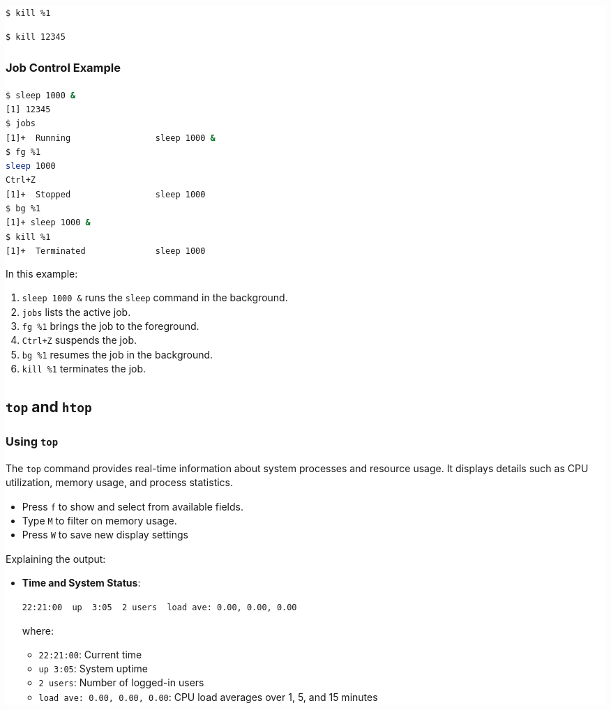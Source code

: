    ```bash
   $ kill %1
   ```
   ```bash
   $ kill 12345
   ```

### Job Control Example

```bash
$ sleep 1000 &
[1] 12345
$ jobs
[1]+  Running                 sleep 1000 &
$ fg %1
sleep 1000
Ctrl+Z
[1]+  Stopped                 sleep 1000
$ bg %1
[1]+ sleep 1000 &
$ kill %1
[1]+  Terminated              sleep 1000
```

In this example:
1. `sleep 1000 &` runs the `sleep` command in the background.
2. `jobs` lists the active job.
3. `fg %1` brings the job to the foreground.
4. `Ctrl+Z` suspends the job.
5. `bg %1` resumes the job in the background.
6. `kill %1` terminates the job.



## `top` and `htop` 

### Using `top` 


The `top` command provides real-time information about system processes and resource usage. It displays details such as CPU utilization, memory usage, and process statistics.

- Press `f` to show and select from available fields.
- Type `M` to filter on memory usage.
- Press `W` to save new display settings

Explaining the output:

- **Time and System Status**:
  ```
  22:21:00  up  3:05  2 users  load ave: 0.00, 0.00, 0.00
  ```
  
  where: 

  - `22:21:00`: Current time
  - `up 3:05`: System uptime
  - `2 users`: Number of logged-in users
  - `load ave: 0.00, 0.00, 0.00`: CPU load averages over 1, 5, and 15 minutes
